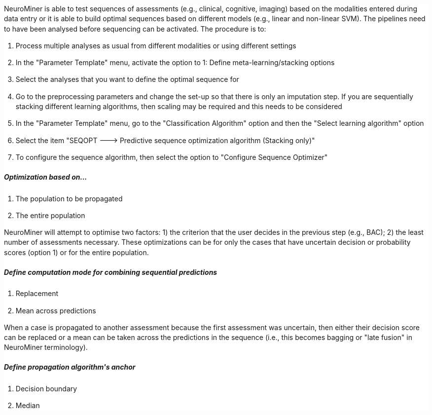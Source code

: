 NeuroMiner is able to test sequences of assessments (e.g., clinical,
cognitive, imaging) based on the modalities entered during data entry or
it is able to build optimal sequences based on different models (e.g.,
linear and non-linear SVM). The pipelines need to have been analysed
before sequencing can be activated. The procedure is to:

1.  Process multiple analyses as usual from different modalities or
    using different settings

2.  In the \"Parameter Template\" menu, activate the option to 1: Define
    meta-learning/stacking options

3.  Select the analyses that you want to define the optimal sequence for

4.  Go to the preprocessing parameters and change the set-up so that
    there is only an imputation step. If you are sequentially stacking
    different learning algorithms, then scaling may be required and this
    needs to be considered

5.  In the \"Parameter Template\" menu, go to the \"Classification
    Algorithm\" option and then the \"Select learning algorithm\" option

6.  Select the item \"SEQOPT ---\> Predictive sequence optimization
    algorithm (Stacking only)\"

7.  To configure the sequence algorithm, then select the option to
    \"Configure Sequence Optimizer\"

##### Optimization based on\...

1.  The population to be propagated

2.  The entire population

NeuroMiner will attempt to optimise two factors: 1) the criterion that
the user decides in the previous step (e.g., BAC); 2) the least number
of assessments necessary. These optimizations can be for only the cases
that have uncertain decision or probability scores (option 1) or for the
entire population.

##### Define computation mode for combining sequential predictions

1.  Replacement

2.  Mean across predictions

When a case is propagated to another assessment because the first
assessment was uncertain, then either their decision score can be
replaced or a mean can be taken across the predictions in the sequence
(i.e., this becomes bagging or \"late fusion\" in NeuroMiner
terminology).

##### Define propagation algorithm's anchor

1.  Decision boundary

2.  Median
